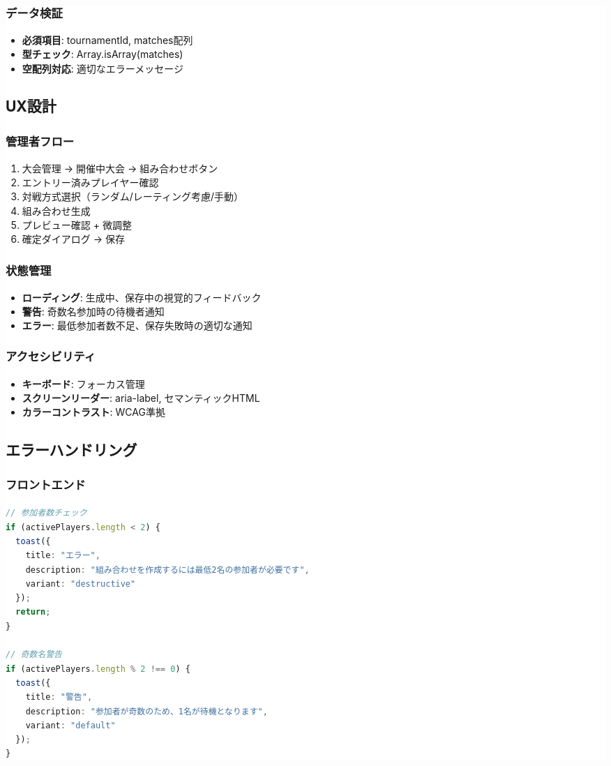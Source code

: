 ### データ検証
- **必須項目**: tournamentId, matches配列
- **型チェック**: Array.isArray(matches)
- **空配列対応**: 適切なエラーメッセージ

## UX設計

### 管理者フロー
1. 大会管理 → 開催中大会 → 組み合わせボタン
2. エントリー済みプレイヤー確認
3. 対戦方式選択（ランダム/レーティング考慮/手動）
4. 組み合わせ生成
5. プレビュー確認 + 微調整
6. 確定ダイアログ → 保存

### 状態管理
- **ローディング**: 生成中、保存中の視覚的フィードバック
- **警告**: 奇数名参加時の待機者通知
- **エラー**: 最低参加者数不足、保存失敗時の適切な通知

### アクセシビリティ
- **キーボード**: フォーカス管理
- **スクリーンリーダー**: aria-label, セマンティックHTML
- **カラーコントラスト**: WCAG準拠

## エラーハンドリング

### フロントエンド
```typescript
// 参加者数チェック
if (activePlayers.length < 2) {
  toast({
    title: "エラー",
    description: "組み合わせを作成するには最低2名の参加者が必要です",
    variant: "destructive"
  });
  return;
}

// 奇数名警告
if (activePlayers.length % 2 !== 0) {
  toast({
    title: "警告", 
    description: "参加者が奇数のため、1名が待機となります",
    variant: "default"
  });
}
```
